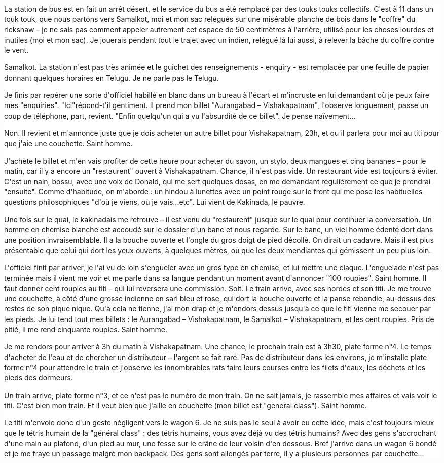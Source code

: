 La station de bus est en fait un arrêt désert, et le service du bus a été remplacé par des touks touks collectifs. C'est à 11 dans un touk touk, que nous partons vers Samalkot, moi et mon sac relégués sur une misérable planche de bois dans le "coffre" du rickshaw – je ne sais pas comment appeler autrement cet espace de 50 centimètres à l'arrière, utilisé pour les choses lourdes et inutiles (moi et mon sac). Je jouerais pendant tout le trajet avec un indien, relégué là lui aussi, à relever la bâche du coffre contre le vent.

Samalkot. La station n'est pas très animée et le guichet des renseignements - enquiry - est remplacée par une feuille de papier donnant quelques horaires en Telugu. Je ne parle pas le Telugu.

Je finis par repérer une sorte d'officiel habillé en blanc dans un bureau à l'écart et m'incruste en lui demandant où je peux faire mes "enquiries". "Ici"répond-t'il gentiment. Il prend mon billet "Aurangabad – Vishakapatnam", l'observe longuement, passe un coup de téléphone, part, revient. "Enfin quelqu'un qui a vu l'absurdité de ce billet". Je pense naïvement...

Non. Il revient et m'annonce juste que je dois acheter un autre billet pour Vishakapatnam, 23h, et qu'il parlera pour moi au titi pour que j'aie une couchette. Saint homme.

J'achète le billet et m'en vais profiter de cette heure pour acheter du savon, un stylo, deux mangues et cinq bananes – pour le matin, car il y a encore un "restaurent" ouvert à Vishakapatnam. Chance, il n'est pas vide. Un restaurant vide est toujours à éviter. C'est un nain, bossu, avec une voix de Donald, qui me sert quelques dosas, en me demandant régulièrement ce que je prendrai "ensuite". Comme d'habitude, on m'aborde : un hindou à lunettes avec un point rouge sur le front qui me pose les habituelles questions philosophiques "d'où je viens, où je vais...etc". Lui vient de Kakinada, le pauvre.

Une fois sur le quai, le kakinadais me retrouve – il est venu du "restaurent" jusque sur le quai pour continuer la conversation. Un homme en chemise blanche est accoudé sur le dossier d'un banc et nous regarde. Sur le banc, un viel homme édenté dort dans une position invraisemblable. Il a la bouche ouverte et l'ongle du gros doigt de pied décollé. On dirait un cadavre. Mais il est plus présentable que celui qui dort les yeux ouverts, à quelques mètres, où que les deux mendiantes qui gémissent un peu plus loin.

L'officiel finit par arriver, je l'ai vu de loin s'engueler avec un gros type en chemise, et lui mettre une claque. L'enguelade n'est pas terminée mais il vient me voir et me parle dans sa langue pendant un moment avant d'annoncer "100 roupies". Saint homme. Il faut donner cent roupies au titi – qui lui reversera une commission. Soit. Le train arrive, avec ses hordes et son titi. Je me trouve une couchette, à côté d'une grosse indienne en sari bleu et rose, qui dort la bouche ouverte et la panse rebondie, au-dessus des restes de son pique nique. Qu'à cela ne tienne, j'ai mon drap et je m'endors dessus jusqu'à ce que le titi vienne me secouer par les pieds. Je lui tend tout mes billets : le Aurangabad – Vishakapatnam, le Samalkot – Vishakapatnam, et les cent roupies. Pris de pitié, il me rend cinquante roupies. Saint homme.

Je me rendors pour arriver à 3h du matin à Vishakapatnam. Une chance, le prochain train est à 3h30, plate forme n°4. Le temps d'acheter de l'eau et de chercher un distributeur – l'argent se fait rare. Pas de distributeur dans les environs, je m'installe plate forme n°4 pour attendre le train et j'observe les innombrables rats faire leurs courses entre les filets d'eaux, les déchets et les pieds des dormeurs.

Un train arrive, plate forme n°3, et ce n'est pas le numéro de mon train. On ne sait jamais, je rassemble mes affaires et vais voir le titi. C'est bien mon train. Et il veut bien que j'aille en couchette (mon billet est "general class"). Saint homme.

Le titi m'envoie donc d'un geste négligent vers le wagon 6. Je ne suis pas le seul à avoir eu cette idée, mais c'est toujours mieux que le tétris humain de la "général class" : des tétris humains, vous avez déjà vu des tétris humains? Avec des gens s'accrochant d'une main au plafond, d'un pied au mur, une fesse sur le crâne de leur voisin d'en dessous. Bref j'arrive dans un wagon 6 bondé et je me fraye un passage malgré mon backpack. Des gens sont allongés par terre, il y a plusieurs personnes par couchette...
